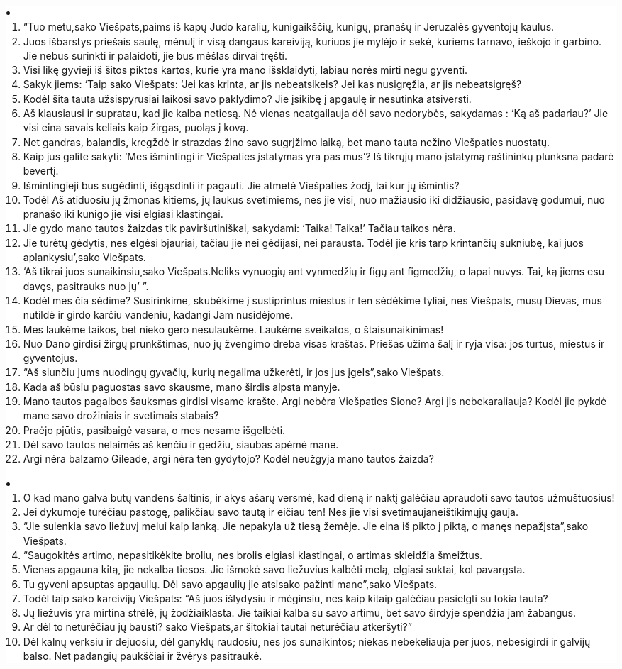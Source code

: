   <li>
    <ol>
      <li>“Tuo metu,­sako Viešpats,­paims iš kapų Judo karalių, kunigaikščių, kunigų, pranašų ir Jeruzalės gyventojų kaulus.</li>
      <li>Juos išbarstys priešais saulę, mėnulį ir visą dangaus kareiviją, kuriuos jie mylėjo ir sekė, kuriems tarnavo, ieškojo ir garbino. Jie nebus surinkti ir palaidoti, jie bus mėšlas dirvai tręšti.</li>
      <li>Visi likę gyvieji iš šitos piktos kartos, kurie yra mano išsklaidyti, labiau norės mirti negu gyventi.</li>
      <li>Sakyk jiems: ‘Taip sako Viešpats: ‘Jei kas krinta, ar jis nebeatsikels? Jei kas nusigręžia, ar jis nebeatsigręš?</li>
      <li>Kodėl šita tauta užsispyrusiai laikosi savo paklydimo? Jie įsikibę į apgaulę ir nesutinka atsiversti.</li>
      <li>Aš klausiausi ir supratau, kad jie kalba netiesą. Nė vienas neatgailauja dėl savo nedorybės, sakydamas : ‘Ką aš padariau?’ Jie visi eina savais keliais kaip žirgas, puoląs į kovą.</li>
      <li>Net gandras, balandis, kregždė ir strazdas žino savo sugrįžimo laiką, bet mano tauta nežino Viešpaties nuostatų.</li>
      <li>Kaip jūs galite sakyti: ‘Mes išmintingi ir Viešpaties įstatymas yra pas mus’? Iš tikrųjų mano įstatymą raštininkų plunksna padarė bevertį.</li>
      <li>Išmintingieji bus sugėdinti, išgąsdinti ir pagauti. Jie atmetė Viešpaties žodį, tai kur jų išmintis?</li>
      <li>Todėl Aš atiduosiu jų žmonas kitiems, jų laukus svetimiems, nes jie visi, nuo mažiausio iki didžiausio, pasidavę godumui, nuo pranašo iki kunigo jie visi elgiasi klastingai.</li>
      <li>Jie gydo mano tautos žaizdas tik paviršutiniškai, sakydami: ‘Taika! Taika!’ Tačiau taikos nėra.</li>
      <li>Jie turėtų gėdytis, nes elgėsi bjauriai, tačiau jie nei gėdijasi, nei parausta. Todėl jie kris tarp krintančių sukniubę, kai juos aplankysiu’,­sako Viešpats.</li>
      <li>‘Aš tikrai juos sunaikinsiu,­sako Viešpats.­Neliks vynuogių ant vynmedžių ir figų ant figmedžių, o lapai nuvys. Tai, ką jiems esu davęs, pasitrauks nuo jų’ ”.</li>
      <li>Kodėl mes čia sėdime? Susirinkime, skubėkime į sustiprintus miestus ir ten sėdėkime tyliai, nes Viešpats, mūsų Dievas, mus nutildė ir girdo karčiu vandeniu, kadangi Jam nusidėjome.</li>
      <li>Mes laukėme taikos, bet nieko gero nesulaukėme. Laukėme sveikatos, o štai­sunaikinimas!</li>
      <li>Nuo Dano girdisi žirgų prunkštimas, nuo jų žvengimo dreba visas kraštas. Priešas užima šalį ir ryja visa: jos turtus, miestus ir gyventojus.</li>
      <li>“Aš siunčiu jums nuodingų gyvačių, kurių negalima užkerėti, ir jos jus įgels”,­sako Viešpats.</li>
      <li>Kada aš būsiu paguostas savo skausme, mano širdis alpsta manyje.</li>
      <li>Mano tautos pagalbos šauksmas girdisi visame krašte. Argi nebėra Viešpaties Sione? Argi jis nebekaraliauja? Kodėl jie pykdė mane savo drožiniais ir svetimais stabais?</li>
      <li>Praėjo pjūtis, pasibaigė vasara, o mes nesame išgelbėti.</li>
      <li>Dėl savo tautos nelaimės aš kenčiu ir gedžiu, siaubas apėmė mane.</li>
      <li>Argi nėra balzamo Gileade, argi nėra ten gydytojo? Kodėl neužgyja mano tautos žaizda?</li>
    </ol>
  </li>
  <li>
    <ol>
      <li>O kad mano galva būtų vandens šaltinis, ir akys ašarų versmė, kad dieną ir naktį galėčiau apraudoti savo tautos užmuštuosius!</li>
      <li>Jei dykumoje turėčiau pastogę, palikčiau savo tautą ir eičiau ten! Nes jie visi svetimauja­neištikimųjų gauja.</li>
      <li>“Jie sulenkia savo liežuvį melui kaip lanką. Jie nepakyla už tiesą žemėje. Jie eina iš pikto į piktą, o manęs nepažįsta”,­sako Viešpats.</li>
      <li>“Saugokitės artimo, nepasitikėkite broliu, nes brolis elgiasi klastingai, o artimas skleidžia šmeižtus.</li>
      <li>Vienas apgauna kitą, jie nekalba tiesos. Jie išmokė savo liežuvius kalbėti melą, elgiasi suktai, kol pavargsta.</li>
      <li>Tu gyveni apsuptas apgaulių. Dėl savo apgaulių jie atsisako pažinti mane”,­sako Viešpats.</li>
      <li>Todėl taip sako kareivijų Viešpats: “Aš juos išlydysiu ir mėginsiu, nes kaip kitaip galėčiau pasielgti su tokia tauta?</li>
      <li>Jų liežuvis yra mirtina strėlė, jų žodžiai­klasta. Jie taikiai kalba su savo artimu, bet savo širdyje spendžia jam žabangus.</li>
      <li>Ar dėl to neturėčiau jų bausti?­ sako Viešpats,­ar šitokiai tautai neturėčiau atkeršyti?”</li>
      <li>Dėl kalnų verksiu ir dejuosiu, dėl ganyklų raudosiu, nes jos sunaikintos; niekas nebekeliauja per juos, nebesigirdi ir galvijų balso. Net padangių paukščiai ir žvėrys pasitraukė.</li>